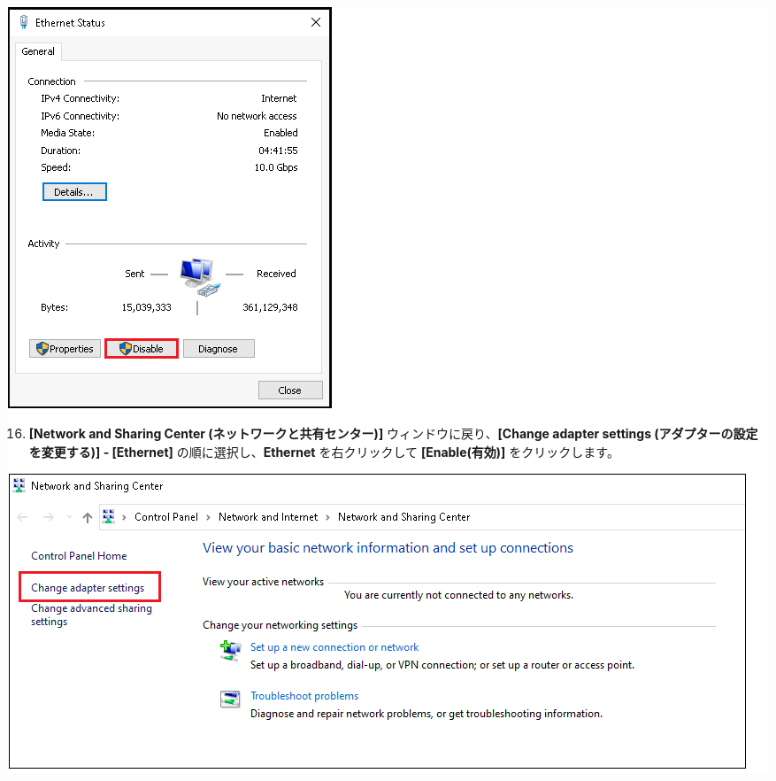 ![AZ-800_Lab7_42](./media/AZ-800_Lab7_42.png)



16. **[Network and Sharing Center (ネットワークと共有センター)]** ウィンドウに戻り、**[Change adapter settings (アダプターの設定を変更する)] - [Ethernet]** の順に選択し、**Ethernet** を右クリックして  **[Enable(有効)]** をクリックします。

![AZ-800_Lab7_43](./media/AZ-800_Lab7_43.png)
